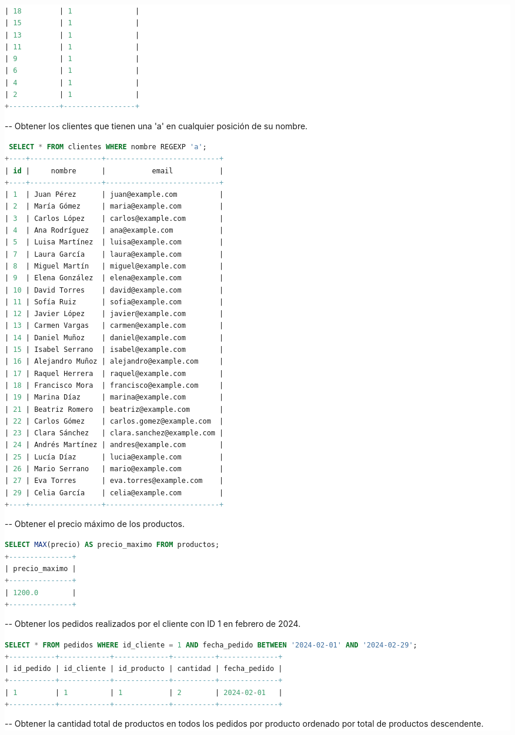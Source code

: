 ```sql
| 18         | 1               |
| 15         | 1               |
| 13         | 1               |
| 11         | 1               |
| 9          | 1               |
| 6          | 1               |
| 4          | 1               |
| 2          | 1               |
+------------+-----------------+
``` 
-- Obtener los clientes que tienen una 'a' en cualquier posición de su nombre.

```sql
 SELECT * FROM clientes WHERE nombre REGEXP 'a';
+----+-----------------+---------------------------+
| id |     nombre      |           email           |
+----+-----------------+---------------------------+
| 1  | Juan Pérez      | juan@example.com          |
| 2  | María Gómez     | maria@example.com         |
| 3  | Carlos López    | carlos@example.com        |
| 4  | Ana Rodríguez   | ana@example.com           |
| 5  | Luisa Martínez  | luisa@example.com         |
| 7  | Laura García    | laura@example.com         |
| 8  | Miguel Martín   | miguel@example.com        |
| 9  | Elena González  | elena@example.com         |
| 10 | David Torres    | david@example.com         |
| 11 | Sofía Ruiz      | sofia@example.com         |
| 12 | Javier López    | javier@example.com        |
| 13 | Carmen Vargas   | carmen@example.com        |
| 14 | Daniel Muñoz    | daniel@example.com        |
| 15 | Isabel Serrano  | isabel@example.com        |
| 16 | Alejandro Muñoz | alejandro@example.com     |
| 17 | Raquel Herrera  | raquel@example.com        |
| 18 | Francisco Mora  | francisco@example.com     |
| 19 | Marina Díaz     | marina@example.com        |
| 21 | Beatriz Romero  | beatriz@example.com       |
| 22 | Carlos Gómez    | carlos.gomez@example.com  |
| 23 | Clara Sánchez   | clara.sanchez@example.com |
| 24 | Andrés Martínez | andres@example.com        |
| 25 | Lucía Díaz      | lucia@example.com         |
| 26 | Mario Serrano   | mario@example.com         |
| 27 | Eva Torres      | eva.torres@example.com    |
| 29 | Celia García    | celia@example.com         |
+----+-----------------+---------------------------+
```
-- Obtener el precio máximo de los productos.
```sql
SELECT MAX(precio) AS precio_maximo FROM productos;
+---------------+
| precio_maximo |
+---------------+
| 1200.0        |
+---------------+
```
-- Obtener los pedidos realizados por el cliente con ID 1 en febrero de 2024.
```sql
SELECT * FROM pedidos WHERE id_cliente = 1 AND fecha_pedido BETWEEN '2024-02-01' AND '2024-02-29';
+-----------+------------+-------------+----------+--------------+
| id_pedido | id_cliente | id_producto | cantidad | fecha_pedido |
+-----------+------------+-------------+----------+--------------+
| 1         | 1          | 1           | 2        | 2024-02-01   |
+-----------+------------+-------------+----------+--------------+
```
-- Obtener la cantidad total de productos en todos los pedidos por producto ordenado por total de productos descendente.